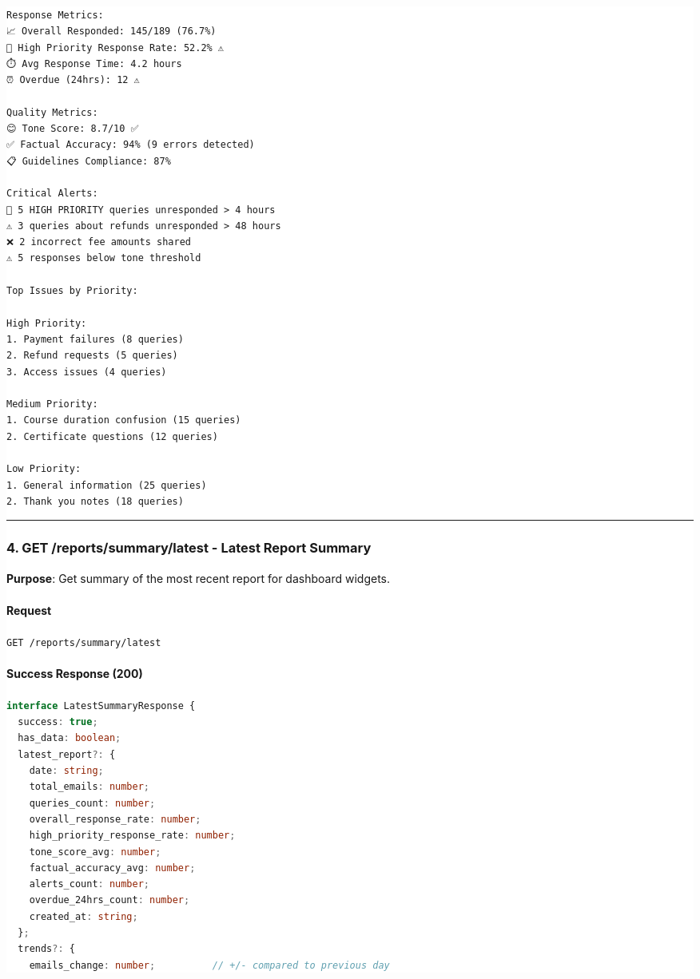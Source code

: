 ```
Response Metrics:
📈 Overall Responded: 145/189 (76.7%)
🔴 High Priority Response Rate: 52.2% ⚠
⏱️ Avg Response Time: 4.2 hours
⏰ Overdue (24hrs): 12 ⚠

Quality Metrics:
😊 Tone Score: 8.7/10 ✅
✅ Factual Accuracy: 94% (9 errors detected)
📋 Guidelines Compliance: 87%

Critical Alerts:
🔴 5 HIGH PRIORITY queries unresponded > 4 hours
⚠ 3 queries about refunds unresponded > 48 hours
❌ 2 incorrect fee amounts shared
⚠ 5 responses below tone threshold

Top Issues by Priority:

High Priority:
1. Payment failures (8 queries)
2. Refund requests (5 queries)
3. Access issues (4 queries)

Medium Priority:
1. Course duration confusion (15 queries)
2. Certificate questions (12 queries)

Low Priority:
1. General information (25 queries)
2. Thank you notes (18 queries)
```

---

### 4. **GET /reports/summary/latest** - Latest Report Summary

**Purpose**: Get summary of the most recent report for dashboard widgets.

#### Request
```bash
GET /reports/summary/latest
```

#### Success Response (200)
```typescript
interface LatestSummaryResponse {
  success: true;
  has_data: boolean;
  latest_report?: {
    date: string;
    total_emails: number;
    queries_count: number;
    overall_response_rate: number;
    high_priority_response_rate: number;
    tone_score_avg: number;
    factual_accuracy_avg: number;
    alerts_count: number;
    overdue_24hrs_count: number;
    created_at: string;
  };
  trends?: {
    emails_change: number;          // +/- compared to previous day
```